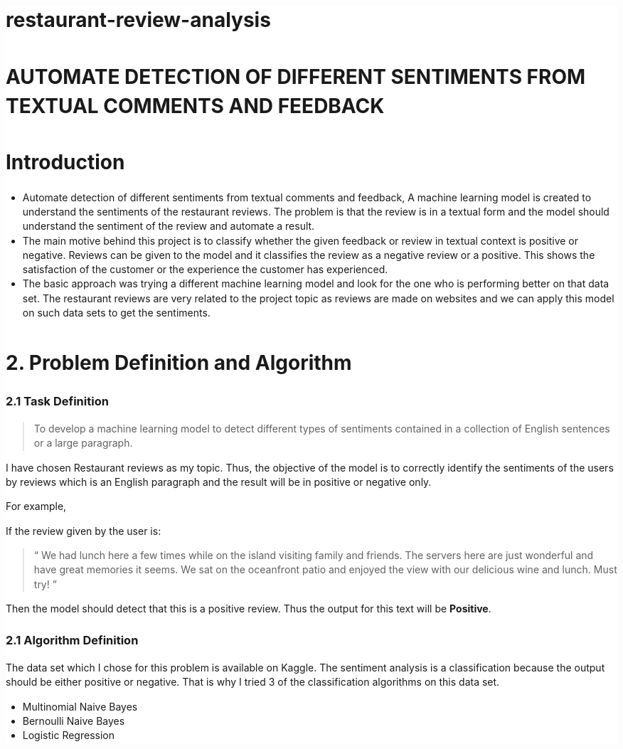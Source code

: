 # restaurant-review-analysis
# AUTOMATE DETECTION OF DIFFERENT SENTIMENTS FROM TEXTUAL COMMENTS AND FEEDBACK




# Introduction

- Automate detection of different sentiments from textual comments and feedback, A machine learning model is created to understand the sentiments of the restaurant reviews. The problem is that the review is in a textual form and the model should understand the sentiment of the review and automate a result. 
- The main motive behind this project is to classify whether the given feedback or review in textual context is positive or negative. 
Reviews can be given to the model and it classifies the review as a negative review or a positive. This shows the satisfaction of the customer or the experience the customer has experienced.
- The basic approach was trying a different machine learning model and look for the one who is performing better on that data set. The restaurant reviews are very related to the project topic as reviews are made on websites and we can apply this model on such data sets to get the sentiments.

# 2. Problem Definition and Algorithm

### 2.1 Task Definition

> To develop a machine learning model to detect different types of sentiments contained in a collection of English sentences or a large paragraph.

I have chosen Restaurant reviews as my topic. Thus, the objective of the model is to correctly identify the sentiments of the users by reviews which is an English paragraph and the result will be in positive or negative only.

For example, 

If the review given by the user is:
> “ We had lunch here a few times while on the island visiting family and friends. The servers here are just wonderful and have great memories it seems. We sat on the oceanfront patio and enjoyed the view with our delicious wine and lunch. Must try! ”

Then the model should detect that this is a positive review. Thus the output for this text will be **Positive**.

### 2.1 Algorithm Definition

The data set which I chose for this problem is available on Kaggle. The sentiment analysis is a classification because the output should be either positive or negative. That is why I tried 3 of the classification algorithms on this data set.

* Multinomial Naive Bayes
* Bernoulli Naive Bayes
* Logistic Regression
